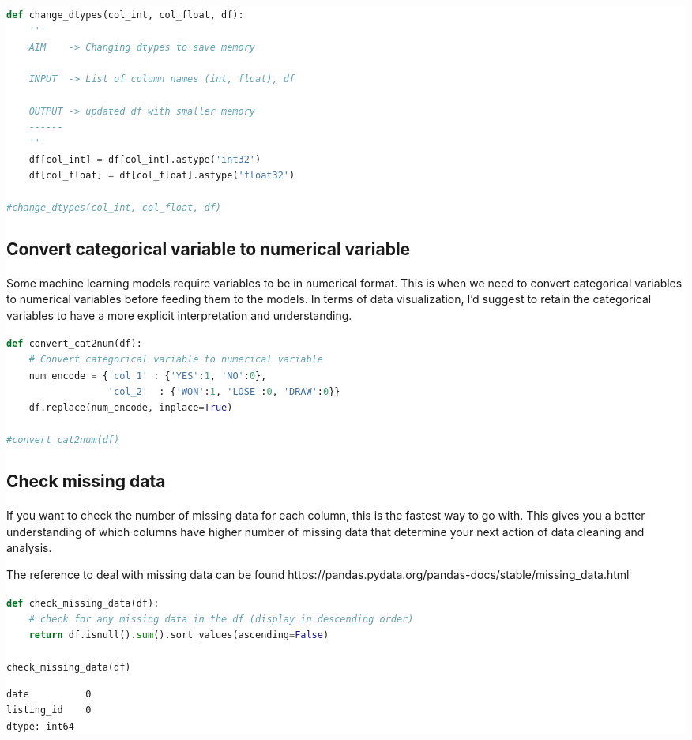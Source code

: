 
```python
def change_dtypes(col_int, col_float, df): 
    '''
    AIM    -> Changing dtypes to save memory
     
    INPUT  -> List of column names (int, float), df
    
    OUTPUT -> updated df with smaller memory  
    ------
    '''
    df[col_int] = df[col_int].astype('int32')
    df[col_float] = df[col_float].astype('float32')
    
#change_dtypes(col_int, col_float, df)
```

## Convert categorical variable to numerical variable
Some machine learning models require variables to be in numerical format. This is when we need to convert categorical variables to numerical variables before feeding them to the models. In terms of data visualization, I’d suggest to retain the categorical variables to have a more explicit interpretation and understanding.


```python
def convert_cat2num(df):
    # Convert categorical variable to numerical variable
    num_encode = {'col_1' : {'YES':1, 'NO':0},
                  'col_2'  : {'WON':1, 'LOSE':0, 'DRAW':0}}  
    df.replace(num_encode, inplace=True)  
    
#convert_cat2num(df)
```

## Check missing data
If you want to check the number of missing data for each column, this is the fastest way to go with. This gives you a better understanding of which columns have higher number of missing data that determine your next action of data cleaning and analysis.

The reference to deal with missing data can be found https://pandas.pydata.org/pandas-docs/stable/missing_data.html


```python
def check_missing_data(df):
    # check for any missing data in the df (display in descending order)
    return df.isnull().sum().sort_values(ascending=False)

check_missing_data(df)
```




    date          0
    listing_id    0
    dtype: int64
